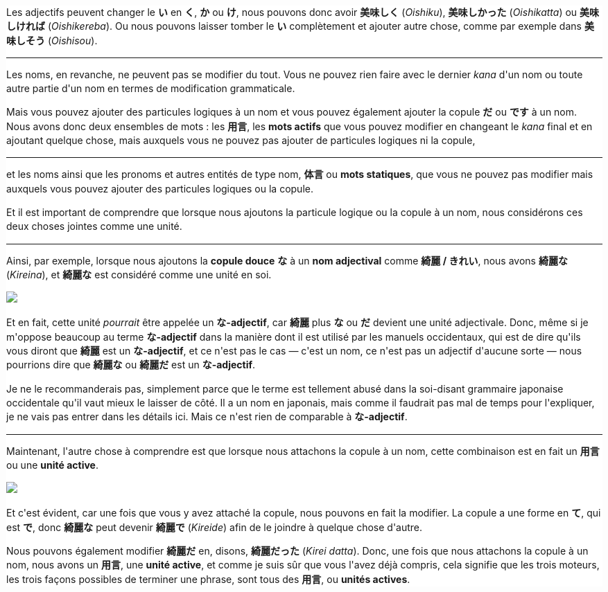Les adjectifs peuvent changer le **い** en **く**, **か** ou **け**, nous pouvons donc avoir **美味しく** (*Oishiku*), **美味しかった** (*Oishikatta*) ou **美味しければ** (*Oishikereba*). Ou nous pouvons laisser tomber le **い** complètement et ajouter autre chose, comme par exemple dans **美味しそう** (*Oishisou*).

---

Les noms, en revanche, ne peuvent pas se modifier du tout. Vous ne pouvez rien faire avec le dernier *kana* d'un nom ou toute autre partie d'un nom en termes de modification grammaticale.

Mais vous pouvez ajouter des particules logiques à un nom et vous pouvez également ajouter la copule **だ** ou **です** à un nom. Nous avons donc deux ensembles de mots : les **用言**, les **mots actifs** que vous pouvez modifier en changeant le *kana* final et en ajoutant quelque chose, mais auxquels vous ne pouvez pas ajouter de particules logiques ni la copule,

---

et les noms ainsi que les pronoms et autres entités de type nom, **体言** ou **mots statiques**, que vous ne pouvez pas modifier mais auxquels vous pouvez ajouter des particules logiques ou la copule.

Et il est important de comprendre que lorsque nous ajoutons la particule logique ou la copule à un nom, nous considérons ces deux choses jointes comme une unité.

---

Ainsi, par exemple, lorsque nous ajoutons la **copule douce** **な** à un **nom adjectival** comme **綺麗 / きれい**, nous avons **綺麗な** (*Kireina*), et **綺麗な** est considéré comme une unité en soi.

![](../media/image434.webp)

Et en fait, cette unité *pourrait* être appelée un **な-adjectif**, car **綺麗** plus **な** ou **だ** devient une unité adjectivale. Donc, même si je m'oppose beaucoup au terme **な-adjectif** dans la manière dont il est utilisé par les manuels occidentaux, qui est de dire qu'ils vous diront que **綺麗** est un **な-adjectif**, et ce n'est pas le cas
— c'est un nom, ce n'est pas un adjectif d'aucune sorte — nous pourrions dire que **綺麗な** ou **綺麗だ** est un **な-adjectif**.

Je ne le recommanderais pas, simplement parce que le terme est tellement abusé dans la soi-disant grammaire japonaise occidentale qu'il vaut mieux le laisser de côté. Il a un nom en japonais, mais comme il faudrait pas mal de temps pour l'expliquer, je ne vais pas entrer dans les détails ici. Mais ce n'est rien de comparable à **な-adjectif**.

---

Maintenant, l'autre chose à comprendre est que lorsque nous attachons la copule à un nom, cette combinaison est en fait un **用言** ou une **unité active**.

![](../media/image1085.webp)

Et c'est évident, car une fois que vous y avez attaché la copule, nous pouvons en fait la modifier. La copule a une forme en **て**, qui est **で**, donc **綺麗な** peut devenir **綺麗で** (*Kireide*) afin de le joindre à quelque chose d'autre.

Nous pouvons également modifier **綺麗だ** en, disons, **綺麗だった** (*Kirei datta*). Donc, une fois que nous attachons la copule à un nom, nous avons un **用言**, une **unité active**, et comme je suis sûr que vous l'avez déjà compris, cela signifie que les trois moteurs, les trois façons possibles de terminer une phrase, sont tous des **用言**, ou **unités actives**.
